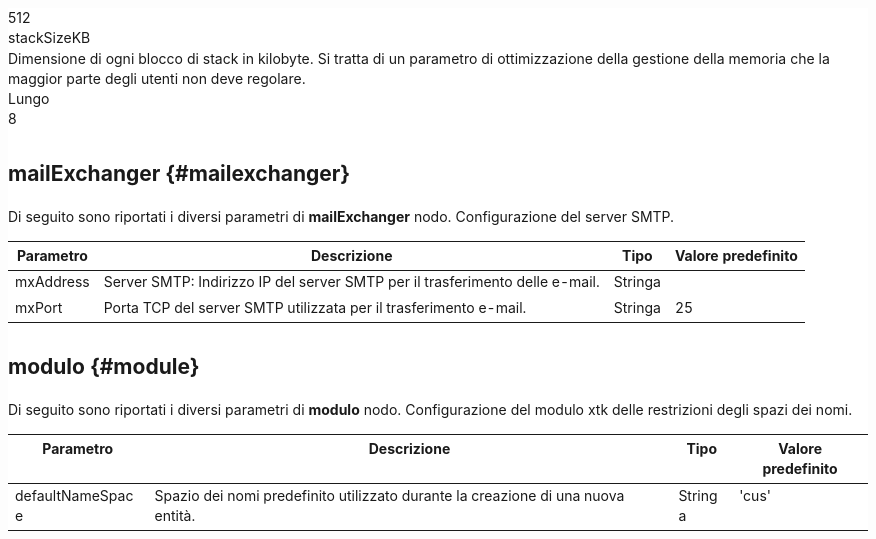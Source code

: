    <td> 512 <br /> </td> 
  </tr> 
  <tr> 
   <td> stackSizeKB<br /> </td> 
   <td> Dimensione di ogni blocco di stack in kilobyte. Si tratta di un parametro di ottimizzazione della gestione della memoria che la maggior parte degli utenti non deve regolare. <br /> </td> 
   <td> Lungo<br /> </td> 
   <td> 8<br /> </td> 
  </tr> 
 </tbody> 
</table>

## mailExchanger {#mailexchanger}

Di seguito sono riportati i diversi parametri di **mailExchanger** nodo. Configurazione del server SMTP.

<table> 
 <thead> 
  <tr> 
   <th> Parametro </th> 
   <th> Descrizione </th> 
   <th> Tipo </th> 
   <th> Valore predefinito </th> 
  </tr> 
 </thead> 
 <tbody> 
  <tr> 
   <td> mxAddress<br /> </td> 
   <td> Server SMTP: Indirizzo IP del server SMTP per il trasferimento delle e-mail.<br /> </td> 
   <td> Stringa<br /> </td> 
   <td> <br /> </td> 
  </tr> 
  <tr> 
   <td> mxPort<br /> </td> 
   <td> Porta TCP del server SMTP utilizzata per il trasferimento e-mail.<br /> </td> 
   <td> Stringa<br /> </td> 
   <td> 25<br /> </td> 
  </tr> 
 </tbody> 
</table>

## modulo {#module}

Di seguito sono riportati i diversi parametri di **modulo** nodo. Configurazione del modulo xtk delle restrizioni degli spazi dei nomi.

<table> 
 <thead> 
  <tr> 
   <th> Parametro </th> 
   <th> Descrizione </th> 
   <th> Tipo </th> 
   <th> Valore predefinito </th> 
  </tr> 
 </thead> 
 <tbody> 
  <tr> 
   <td> defaultNameSpace<br /> </td> 
   <td> Spazio dei nomi predefinito utilizzato durante la creazione di una nuova entità.<br /> </td> 
   <td> Stringa<br /> </td> 
   <td> 'cus'<br /> </td> 
  </tr> 
 </tbody> 